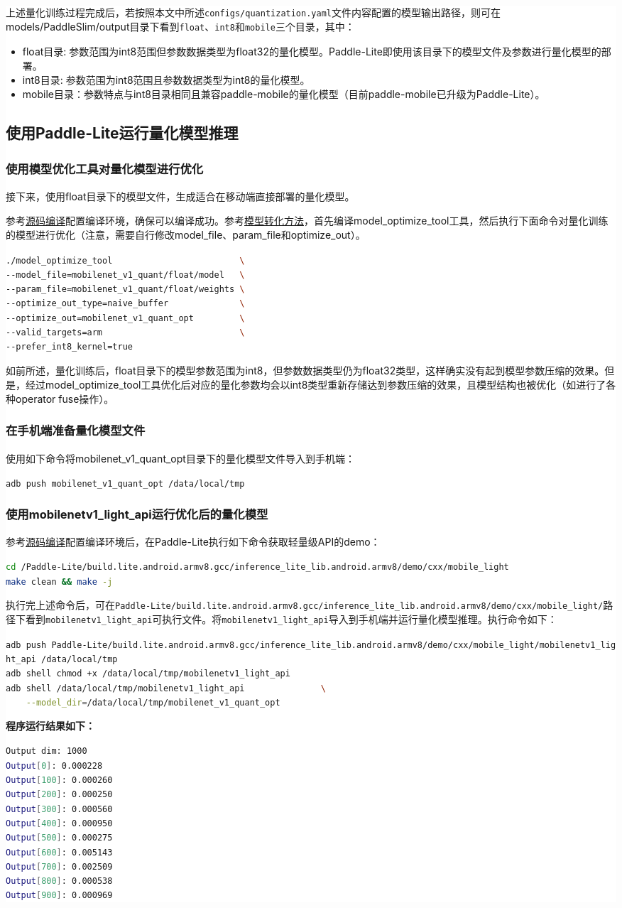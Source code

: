 上述量化训练过程完成后，若按照本文中所述`configs/quantization.yaml`文件内容配置的模型输出路径，则可在models/PaddleSlim/output目录下看到`float`、`int8`和`mobile`三个目录，其中：
* float目录: 参数范围为int8范围但参数数据类型为float32的量化模型。Paddle-Lite即使用该目录下的模型文件及参数进行量化模型的部署。
* int8目录: 参数范围为int8范围且参数数据类型为int8的量化模型。
* mobile目录：参数特点与int8目录相同且兼容paddle-mobile的量化模型（目前paddle-mobile已升级为Paddle-Lite）。

## 使用Paddle-Lite运行量化模型推理

### 使用模型优化工具对量化模型进行优化

接下来，使用float目录下的模型文件，生成适合在移动端直接部署的量化模型。

参考[源码编译](../source_compile)配置编译环境，确保可以编译成功。参考[模型转化方法](../model_optimize_tool)，首先编译model_optimize_tool工具，然后执行下面命令对量化训练的模型进行优化（注意，需要自行修改model_file、param_file和optimize_out）。
```bash
./model_optimize_tool                         \
--model_file=mobilenet_v1_quant/float/model   \
--param_file=mobilenet_v1_quant/float/weights \
--optimize_out_type=naive_buffer              \
--optimize_out=mobilenet_v1_quant_opt         \
--valid_targets=arm                           \
--prefer_int8_kernel=true
```

如前所述，量化训练后，float目录下的模型参数范围为int8，但参数数据类型仍为float32类型，这样确实没有起到模型参数压缩的效果。但是，经过model\_optimize\_tool工具优化后对应的量化参数均会以int8类型重新存储达到参数压缩的效果，且模型结构也被优化（如进行了各种operator fuse操作）。

### 在手机端准备量化模型文件

使用如下命令将mobilenet_v1_quant_opt目录下的量化模型文件导入到手机端：

```bash
adb push mobilenet_v1_quant_opt /data/local/tmp
```

### 使用mobilenetv1\_light\_api运行优化后的量化模型

参考[源码编译](../source_compile)配置编译环境后，在Paddle-Lite执行如下命令获取轻量级API的demo：

```bash
cd /Paddle-Lite/build.lite.android.armv8.gcc/inference_lite_lib.android.armv8/demo/cxx/mobile_light
make clean && make -j
```
执行完上述命令后，可在`Paddle-Lite/build.lite.android.armv8.gcc/inference_lite_lib.android.armv8/demo/cxx/mobile_light/`路径下看到`mobilenetv1_light_api`可执行文件。将`mobilenetv1_light_api`导入到手机端并运行量化模型推理。执行命令如下：

```bash
adb push Paddle-Lite/build.lite.android.armv8.gcc/inference_lite_lib.android.armv8/demo/cxx/mobile_light/mobilenetv1_light_api /data/local/tmp
adb shell chmod +x /data/local/tmp/mobilenetv1_light_api
adb shell /data/local/tmp/mobilenetv1_light_api               \
    --model_dir=/data/local/tmp/mobilenet_v1_quant_opt
```
**程序运行结果如下：**
```bash
Output dim: 1000
Output[0]: 0.000228
Output[100]: 0.000260
Output[200]: 0.000250
Output[300]: 0.000560
Output[400]: 0.000950
Output[500]: 0.000275
Output[600]: 0.005143
Output[700]: 0.002509
Output[800]: 0.000538
Output[900]: 0.000969
```